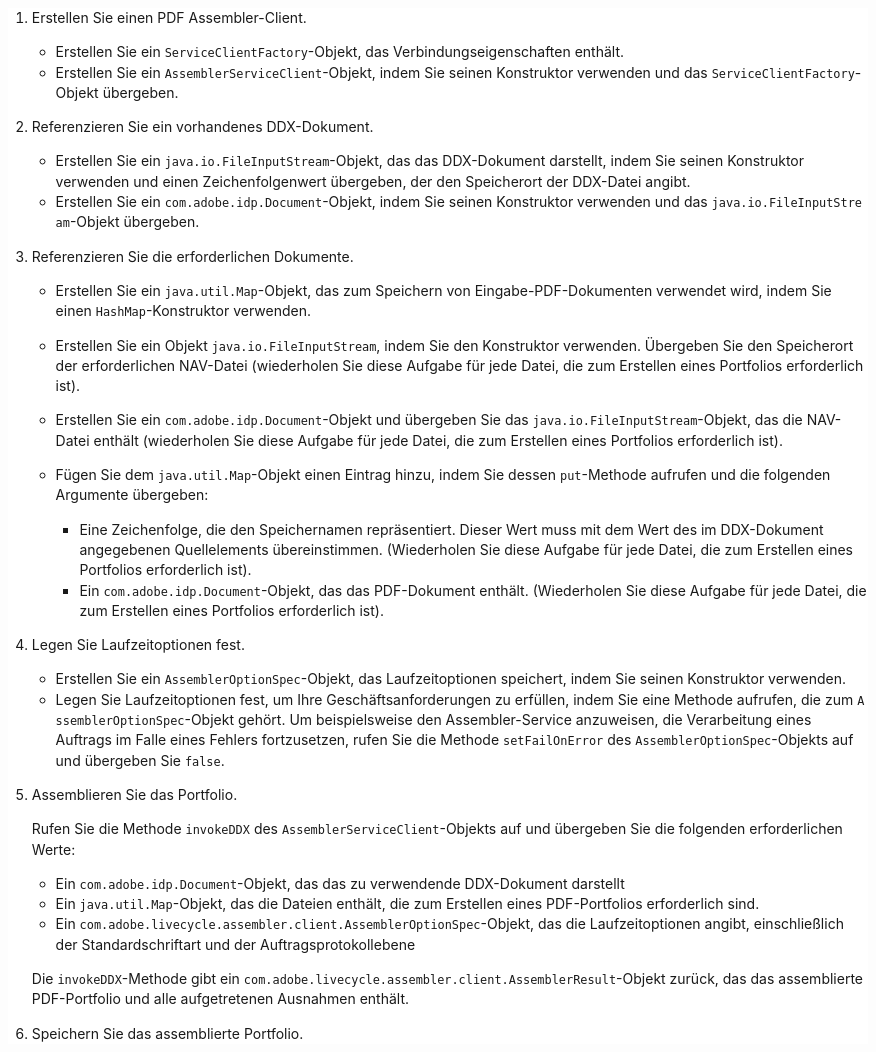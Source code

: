 1. Erstellen Sie einen PDF Assembler-Client.

   * Erstellen Sie ein `ServiceClientFactory`-Objekt, das Verbindungseigenschaften enthält.
   * Erstellen Sie ein `AssemblerServiceClient`-Objekt, indem Sie seinen Konstruktor verwenden und das `ServiceClientFactory`-Objekt übergeben.

1. Referenzieren Sie ein vorhandenes DDX-Dokument.

   * Erstellen Sie ein `java.io.FileInputStream`-Objekt, das das DDX-Dokument darstellt, indem Sie seinen Konstruktor verwenden und einen Zeichenfolgenwert übergeben, der den Speicherort der DDX-Datei angibt.
   * Erstellen Sie ein `com.adobe.idp.Document`-Objekt, indem Sie seinen Konstruktor verwenden und das `java.io.FileInputStream`-Objekt übergeben.

1. Referenzieren Sie die erforderlichen Dokumente.

   * Erstellen Sie ein `java.util.Map`-Objekt, das zum Speichern von Eingabe-PDF-Dokumenten verwendet wird, indem Sie einen `HashMap`-Konstruktor verwenden.
   * Erstellen Sie ein Objekt `java.io.FileInputStream`, indem Sie den Konstruktor verwenden. Übergeben Sie den Speicherort der erforderlichen NAV-Datei (wiederholen Sie diese Aufgabe für jede Datei, die zum Erstellen eines Portfolios erforderlich ist).
   * Erstellen Sie ein `com.adobe.idp.Document`-Objekt und übergeben Sie das `java.io.FileInputStream`-Objekt, das die NAV-Datei enthält (wiederholen Sie diese Aufgabe für jede Datei, die zum Erstellen eines Portfolios erforderlich ist).
   * Fügen Sie dem `java.util.Map`-Objekt einen Eintrag hinzu, indem Sie dessen `put`-Methode aufrufen und die folgenden Argumente übergeben:

      * Eine Zeichenfolge, die den Speichernamen repräsentiert. Dieser Wert muss mit dem Wert des im DDX-Dokument angegebenen Quellelements übereinstimmen. (Wiederholen Sie diese Aufgabe für jede Datei, die zum Erstellen eines Portfolios erforderlich ist).
      * Ein `com.adobe.idp.Document`-Objekt, das das PDF-Dokument enthält. (Wiederholen Sie diese Aufgabe für jede Datei, die zum Erstellen eines Portfolios erforderlich ist).

1. Legen Sie Laufzeitoptionen fest.

   * Erstellen Sie ein `AssemblerOptionSpec`-Objekt, das Laufzeitoptionen speichert, indem Sie seinen Konstruktor verwenden.
   * Legen Sie Laufzeitoptionen fest, um Ihre Geschäftsanforderungen zu erfüllen, indem Sie eine Methode aufrufen, die zum `AssemblerOptionSpec`-Objekt gehört. Um beispielsweise den Assembler-Service anzuweisen, die Verarbeitung eines Auftrags im Falle eines Fehlers fortzusetzen, rufen Sie die Methode `setFailOnError` des `AssemblerOptionSpec`-Objekts auf und übergeben Sie `false`.

1. Assemblieren Sie das Portfolio.

   Rufen Sie die Methode `invokeDDX` des `AssemblerServiceClient`-Objekts auf und übergeben Sie die folgenden erforderlichen Werte:

   * Ein `com.adobe.idp.Document`-Objekt, das das zu verwendende DDX-Dokument darstellt
   * Ein `java.util.Map`-Objekt, das die Dateien enthält, die zum Erstellen eines PDF-Portfolios erforderlich sind.
   * Ein `com.adobe.livecycle.assembler.client.AssemblerOptionSpec`-Objekt, das die Laufzeitoptionen angibt, einschließlich der Standardschriftart und der Auftragsprotokollebene

   Die `invokeDDX`-Methode gibt ein `com.adobe.livecycle.assembler.client.AssemblerResult`-Objekt zurück, das das assemblierte PDF-Portfolio und alle aufgetretenen Ausnahmen enthält.

1. Speichern Sie das assemblierte Portfolio.
